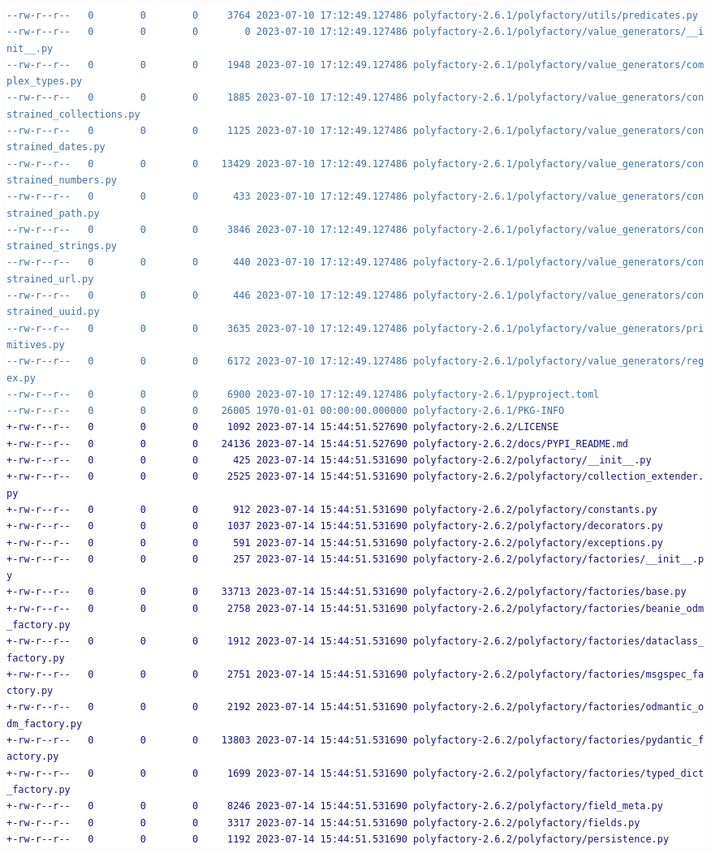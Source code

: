 ```diff
--rw-r--r--   0        0        0     3764 2023-07-10 17:12:49.127486 polyfactory-2.6.1/polyfactory/utils/predicates.py
--rw-r--r--   0        0        0        0 2023-07-10 17:12:49.127486 polyfactory-2.6.1/polyfactory/value_generators/__init__.py
--rw-r--r--   0        0        0     1948 2023-07-10 17:12:49.127486 polyfactory-2.6.1/polyfactory/value_generators/complex_types.py
--rw-r--r--   0        0        0     1885 2023-07-10 17:12:49.127486 polyfactory-2.6.1/polyfactory/value_generators/constrained_collections.py
--rw-r--r--   0        0        0     1125 2023-07-10 17:12:49.127486 polyfactory-2.6.1/polyfactory/value_generators/constrained_dates.py
--rw-r--r--   0        0        0    13429 2023-07-10 17:12:49.127486 polyfactory-2.6.1/polyfactory/value_generators/constrained_numbers.py
--rw-r--r--   0        0        0      433 2023-07-10 17:12:49.127486 polyfactory-2.6.1/polyfactory/value_generators/constrained_path.py
--rw-r--r--   0        0        0     3846 2023-07-10 17:12:49.127486 polyfactory-2.6.1/polyfactory/value_generators/constrained_strings.py
--rw-r--r--   0        0        0      440 2023-07-10 17:12:49.127486 polyfactory-2.6.1/polyfactory/value_generators/constrained_url.py
--rw-r--r--   0        0        0      446 2023-07-10 17:12:49.127486 polyfactory-2.6.1/polyfactory/value_generators/constrained_uuid.py
--rw-r--r--   0        0        0     3635 2023-07-10 17:12:49.127486 polyfactory-2.6.1/polyfactory/value_generators/primitives.py
--rw-r--r--   0        0        0     6172 2023-07-10 17:12:49.127486 polyfactory-2.6.1/polyfactory/value_generators/regex.py
--rw-r--r--   0        0        0     6900 2023-07-10 17:12:49.127486 polyfactory-2.6.1/pyproject.toml
--rw-r--r--   0        0        0    26005 1970-01-01 00:00:00.000000 polyfactory-2.6.1/PKG-INFO
+-rw-r--r--   0        0        0     1092 2023-07-14 15:44:51.527690 polyfactory-2.6.2/LICENSE
+-rw-r--r--   0        0        0    24136 2023-07-14 15:44:51.527690 polyfactory-2.6.2/docs/PYPI_README.md
+-rw-r--r--   0        0        0      425 2023-07-14 15:44:51.531690 polyfactory-2.6.2/polyfactory/__init__.py
+-rw-r--r--   0        0        0     2525 2023-07-14 15:44:51.531690 polyfactory-2.6.2/polyfactory/collection_extender.py
+-rw-r--r--   0        0        0      912 2023-07-14 15:44:51.531690 polyfactory-2.6.2/polyfactory/constants.py
+-rw-r--r--   0        0        0     1037 2023-07-14 15:44:51.531690 polyfactory-2.6.2/polyfactory/decorators.py
+-rw-r--r--   0        0        0      591 2023-07-14 15:44:51.531690 polyfactory-2.6.2/polyfactory/exceptions.py
+-rw-r--r--   0        0        0      257 2023-07-14 15:44:51.531690 polyfactory-2.6.2/polyfactory/factories/__init__.py
+-rw-r--r--   0        0        0    33713 2023-07-14 15:44:51.531690 polyfactory-2.6.2/polyfactory/factories/base.py
+-rw-r--r--   0        0        0     2758 2023-07-14 15:44:51.531690 polyfactory-2.6.2/polyfactory/factories/beanie_odm_factory.py
+-rw-r--r--   0        0        0     1912 2023-07-14 15:44:51.531690 polyfactory-2.6.2/polyfactory/factories/dataclass_factory.py
+-rw-r--r--   0        0        0     2751 2023-07-14 15:44:51.531690 polyfactory-2.6.2/polyfactory/factories/msgspec_factory.py
+-rw-r--r--   0        0        0     2192 2023-07-14 15:44:51.531690 polyfactory-2.6.2/polyfactory/factories/odmantic_odm_factory.py
+-rw-r--r--   0        0        0    13803 2023-07-14 15:44:51.531690 polyfactory-2.6.2/polyfactory/factories/pydantic_factory.py
+-rw-r--r--   0        0        0     1699 2023-07-14 15:44:51.531690 polyfactory-2.6.2/polyfactory/factories/typed_dict_factory.py
+-rw-r--r--   0        0        0     8246 2023-07-14 15:44:51.531690 polyfactory-2.6.2/polyfactory/field_meta.py
+-rw-r--r--   0        0        0     3317 2023-07-14 15:44:51.531690 polyfactory-2.6.2/polyfactory/fields.py
+-rw-r--r--   0        0        0     1192 2023-07-14 15:44:51.531690 polyfactory-2.6.2/polyfactory/persistence.py
```